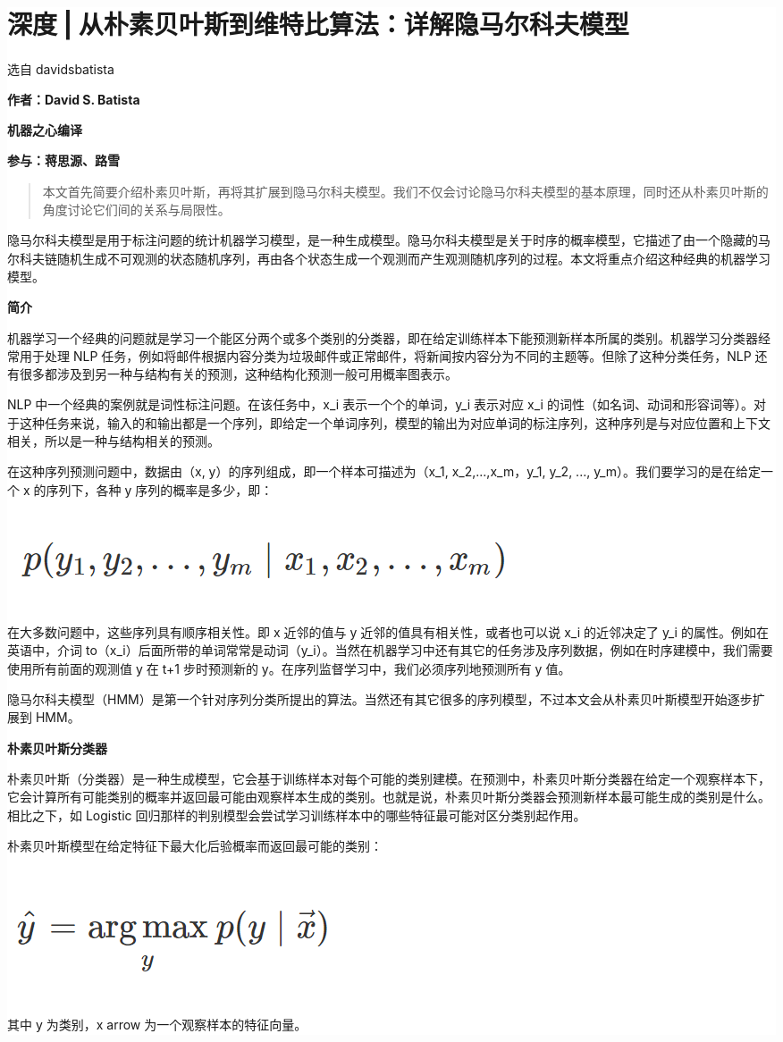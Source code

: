 # 深度 | 从朴素贝叶斯到维特比算法：详解隐马尔科夫模型

选自 davidsbatista

**作者：David S. Batista**

**机器之心编译**

**参与：蒋思源、路雪**

> 本文首先简要介绍朴素贝叶斯，再将其扩展到隐马尔科夫模型。我们不仅会讨论隐马尔科夫模型的基本原理，同时还从朴素贝叶斯的角度讨论它们间的关系与局限性。

隐马尔科夫模型是用于标注问题的统计机器学习模型，是一种生成模型。隐马尔科夫模型是关于时序的概率模型，它描述了由一个隐藏的马尔科夫链随机生成不可观测的状态随机序列，再由各个状态生成一个观测而产生观测随机序列的过程。本文将重点介绍这种经典的机器学习模型。

**简介**

机器学习一个经典的问题就是学习一个能区分两个或多个类别的分类器，即在给定训练样本下能预测新样本所属的类别。机器学习分类器经常用于处理 NLP 任务，例如将邮件根据内容分类为垃圾邮件或正常邮件，将新闻按内容分为不同的主题等。但除了这种分类任务，NLP 还有很多都涉及到另一种与结构有关的预测，这种结构化预测一般可用概率图表示。

NLP 中一个经典的案例就是词性标注问题。在该任务中，x_i 表示一个个的单词，y_i 表示对应 x_i 的词性（如名词、动词和形容词等）。对于这种任务来说，输入的和输出都是一个序列，即给定一个单词序列，模型的输出为对应单词的标注序列，这种序列是与对应位置和上下文相关，所以是一种与结构相关的预测。

在这种序列预测问题中，数据由（x, y）的序列组成，即一个样本可描述为（x_1, x_2,...,x_m，y_1, y_2, ..., y_m）。我们要学习的是在给定一个 x 的序列下，各种 y 序列的概率是多少，即：

![](img/e8279b1afd2204946fd58a1856213573.jpg)

在大多数问题中，这些序列具有顺序相关性。即 x 近邻的值与 y 近邻的值具有相关性，或者也可以说 x_i 的近邻决定了 y_i 的属性。例如在英语中，介词 to（x_i）后面所带的单词常常是动词（y_i）。当然在机器学习中还有其它的任务涉及序列数据，例如在时序建模中，我们需要使用所有前面的观测值 y 在 t+1 步时预测新的 y。在序列监督学习中，我们必须序列地预测所有 y 值。

隐马尔科夫模型（HMM）是第一个针对序列分类所提出的算法。当然还有其它很多的序列模型，不过本文会从朴素贝叶斯模型开始逐步扩展到 HMM。

**朴素贝叶斯分类器**

朴素贝叶斯（分类器）是一种生成模型，它会基于训练样本对每个可能的类别建模。在预测中，朴素贝叶斯分类器在给定一个观察样本下，它会计算所有可能类别的概率并返回最可能由观察样本生成的类别。也就是说，朴素贝叶斯分类器会预测新样本最可能生成的类别是什么。相比之下，如 Logistic 回归那样的判别模型会尝试学习训练样本中的哪些特征最可能对区分类别起作用。

朴素贝叶斯模型在给定特征下最大化后验概率而返回最可能的类别：

![](img/21134c90e8afa4c0a5c12a71d4d57ad7.jpg)

其中 y 为类别，x arrow 为一个观察样本的特征向量。

